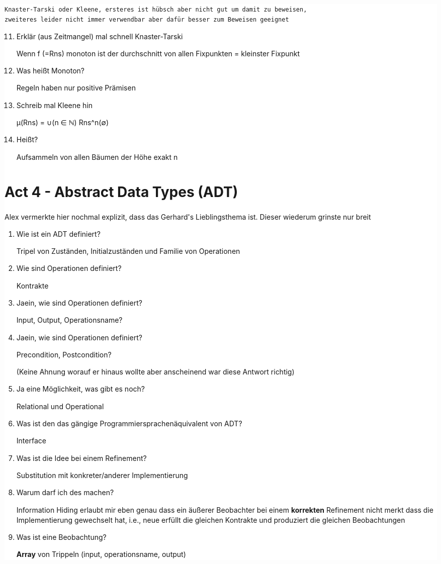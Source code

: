     Knaster-Tarski oder Kleene, ersteres ist hübsch aber nicht gut um damit zu beweisen,
    zweiteres leider nicht immer verwendbar aber dafür besser zum Beweisen geeignet

11) Erklär (aus Zeitmangel) mal schnell Knaster-Tarski

    Wenn f (=Rns) monoton ist der durchschnitt von allen Fixpunkten = kleinster Fixpunkt

12) Was heißt Monoton?

    Regeln haben nur positive Prämisen 

13) Schreib mal Kleene hin

    μ(Rns) = ∪(n ∈ ℕ) Rns^n(∅)

14) Heißt?

    Aufsammeln von allen Bäumen der Höhe exakt n

# Act 4 - Abstract Data Types (ADT)
Alex vermerkte hier nochmal explizit, dass das Gerhard's Lieblingsthema ist. Dieser wiederum
grinste nur breit

1) Wie ist ein ADT definiert?

    Tripel von Zuständen, Initialzuständen und Familie von Operationen

2) Wie sind Operationen definiert?

    Kontrakte

3) Jaein, wie sind Operationen definiert?

    Input, Output, Operationsname?

4) Jaein, wie sind Operationen definiert?

    Precondition, Postcondition?

    (Keine Ahnung worauf er hinaus wollte aber anscheinend war diese Antwort richtig)

5) Ja eine Möglichkeit, was gibt es noch?

    Relational und Operational

6) Was ist den das gängige Programmiersprachenäquivalent von ADT?

    Interface

7) Was ist die Idee bei einem Refinement?

    Substitution mit konkreter/anderer Implementierung

8) Warum darf ich des machen?

    Information Hiding erlaubt mir eben genau dass ein äußerer Beobachter bei einem 
    **korrekten** Refinement nicht merkt dass die Implementierung gewechselt hat, i.e.,
    neue erfüllt die gleichen Kontrakte und produziert die gleichen Beobachtungen

9) Was ist eine Beobachtung?

    **Array** von Trippeln (input, operationsname, output)
